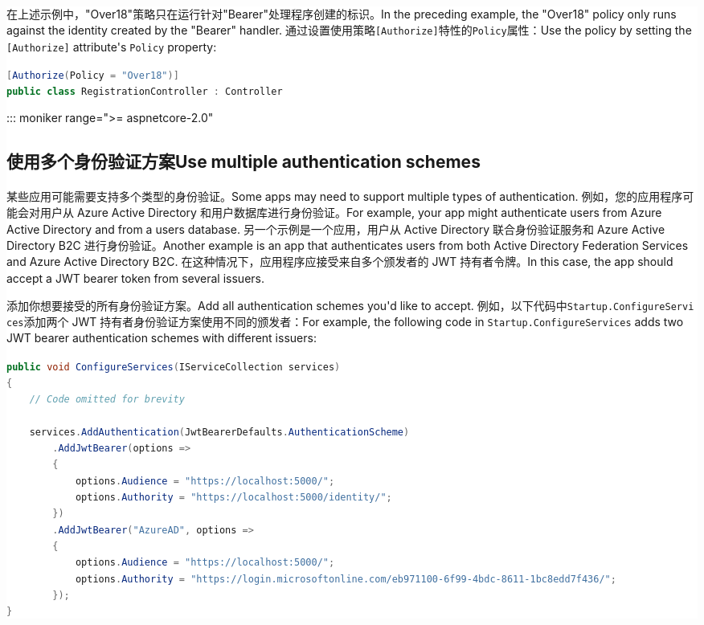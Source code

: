 <span data-ttu-id="691eb-136">在上述示例中，"Over18"策略只在运行针对"Bearer"处理程序创建的标识。</span><span class="sxs-lookup"><span data-stu-id="691eb-136">In the preceding example, the "Over18" policy only runs against the identity created by the "Bearer" handler.</span></span> <span data-ttu-id="691eb-137">通过设置使用策略`[Authorize]`特性的`Policy`属性：</span><span class="sxs-lookup"><span data-stu-id="691eb-137">Use the policy by setting the `[Authorize]` attribute's `Policy` property:</span></span>

```csharp
[Authorize(Policy = "Over18")]
public class RegistrationController : Controller
```

::: moniker range=">= aspnetcore-2.0"

## <a name="use-multiple-authentication-schemes"></a><span data-ttu-id="691eb-138">使用多个身份验证方案</span><span class="sxs-lookup"><span data-stu-id="691eb-138">Use multiple authentication schemes</span></span>

<span data-ttu-id="691eb-139">某些应用可能需要支持多个类型的身份验证。</span><span class="sxs-lookup"><span data-stu-id="691eb-139">Some apps may need to support multiple types of authentication.</span></span> <span data-ttu-id="691eb-140">例如，您的应用程序可能会对用户从 Azure Active Directory 和用户数据库进行身份验证。</span><span class="sxs-lookup"><span data-stu-id="691eb-140">For example, your app might authenticate users from Azure Active Directory and from a users database.</span></span> <span data-ttu-id="691eb-141">另一个示例是一个应用，用户从 Active Directory 联合身份验证服务和 Azure Active Directory B2C 进行身份验证。</span><span class="sxs-lookup"><span data-stu-id="691eb-141">Another example is an app that authenticates users from both Active Directory Federation Services and Azure Active Directory B2C.</span></span> <span data-ttu-id="691eb-142">在这种情况下，应用程序应接受来自多个颁发者的 JWT 持有者令牌。</span><span class="sxs-lookup"><span data-stu-id="691eb-142">In this case, the app should accept a JWT bearer token from several issuers.</span></span>

<span data-ttu-id="691eb-143">添加你想要接受的所有身份验证方案。</span><span class="sxs-lookup"><span data-stu-id="691eb-143">Add all authentication schemes you'd like to accept.</span></span> <span data-ttu-id="691eb-144">例如，以下代码中`Startup.ConfigureServices`添加两个 JWT 持有者身份验证方案使用不同的颁发者：</span><span class="sxs-lookup"><span data-stu-id="691eb-144">For example, the following code in `Startup.ConfigureServices` adds two JWT bearer authentication schemes with different issuers:</span></span>

```csharp
public void ConfigureServices(IServiceCollection services)
{
    // Code omitted for brevity

    services.AddAuthentication(JwtBearerDefaults.AuthenticationScheme)
        .AddJwtBearer(options =>
        {
            options.Audience = "https://localhost:5000/";
            options.Authority = "https://localhost:5000/identity/";
        })
        .AddJwtBearer("AzureAD", options =>
        {
            options.Audience = "https://localhost:5000/";
            options.Authority = "https://login.microsoftonline.com/eb971100-6f99-4bdc-8611-1bc8edd7f436/";
        });
}
```
